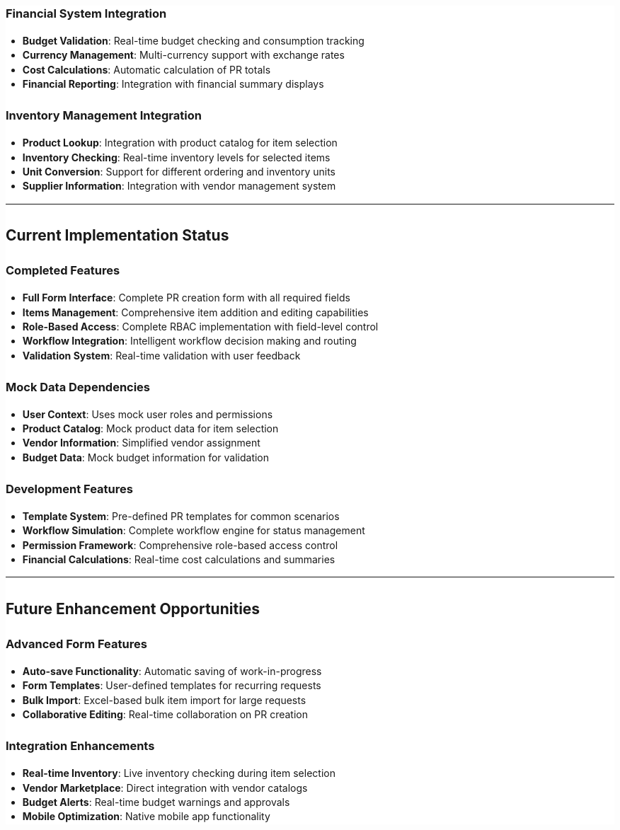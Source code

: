 ### **Financial System Integration**
- **Budget Validation**: Real-time budget checking and consumption tracking
- **Currency Management**: Multi-currency support with exchange rates
- **Cost Calculations**: Automatic calculation of PR totals
- **Financial Reporting**: Integration with financial summary displays

### **Inventory Management Integration**
- **Product Lookup**: Integration with product catalog for item selection
- **Inventory Checking**: Real-time inventory levels for selected items
- **Unit Conversion**: Support for different ordering and inventory units
- **Supplier Information**: Integration with vendor management system

---

## Current Implementation Status

### **Completed Features**
- **Full Form Interface**: Complete PR creation form with all required fields
- **Items Management**: Comprehensive item addition and editing capabilities
- **Role-Based Access**: Complete RBAC implementation with field-level control
- **Workflow Integration**: Intelligent workflow decision making and routing
- **Validation System**: Real-time validation with user feedback

### **Mock Data Dependencies**
- **User Context**: Uses mock user roles and permissions
- **Product Catalog**: Mock product data for item selection
- **Vendor Information**: Simplified vendor assignment
- **Budget Data**: Mock budget information for validation

### **Development Features**
- **Template System**: Pre-defined PR templates for common scenarios
- **Workflow Simulation**: Complete workflow engine for status management
- **Permission Framework**: Comprehensive role-based access control
- **Financial Calculations**: Real-time cost calculations and summaries

---

## Future Enhancement Opportunities

### **Advanced Form Features**
- **Auto-save Functionality**: Automatic saving of work-in-progress
- **Form Templates**: User-defined templates for recurring requests
- **Bulk Import**: Excel-based bulk item import for large requests
- **Collaborative Editing**: Real-time collaboration on PR creation

### **Integration Enhancements**
- **Real-time Inventory**: Live inventory checking during item selection
- **Vendor Marketplace**: Direct integration with vendor catalogs
- **Budget Alerts**: Real-time budget warnings and approvals
- **Mobile Optimization**: Native mobile app functionality
